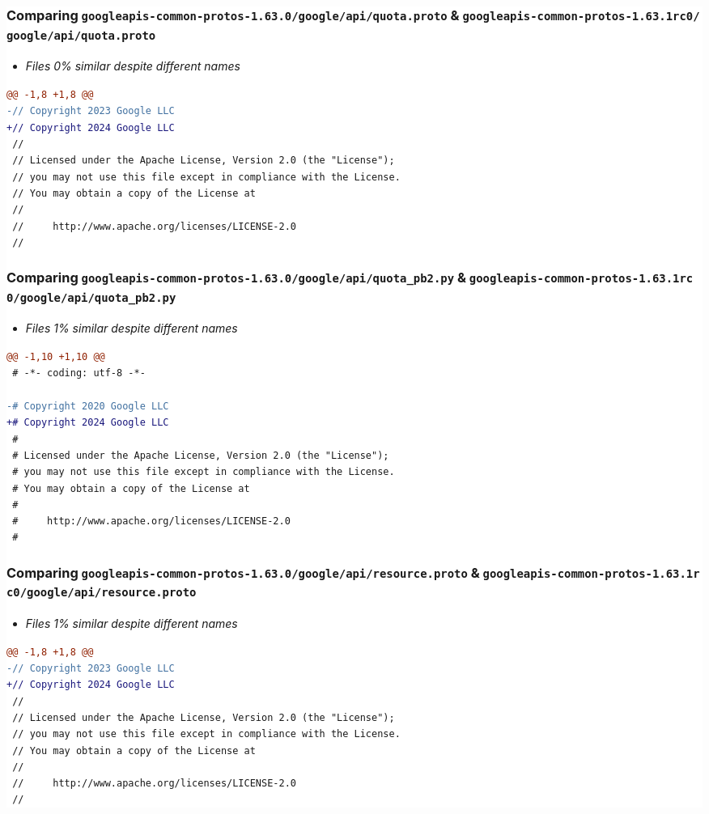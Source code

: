 ### Comparing `googleapis-common-protos-1.63.0/google/api/quota.proto` & `googleapis-common-protos-1.63.1rc0/google/api/quota.proto`

 * *Files 0% similar despite different names*

```diff
@@ -1,8 +1,8 @@
-// Copyright 2023 Google LLC
+// Copyright 2024 Google LLC
 //
 // Licensed under the Apache License, Version 2.0 (the "License");
 // you may not use this file except in compliance with the License.
 // You may obtain a copy of the License at
 //
 //     http://www.apache.org/licenses/LICENSE-2.0
 //
```

### Comparing `googleapis-common-protos-1.63.0/google/api/quota_pb2.py` & `googleapis-common-protos-1.63.1rc0/google/api/quota_pb2.py`

 * *Files 1% similar despite different names*

```diff
@@ -1,10 +1,10 @@
 # -*- coding: utf-8 -*-
 
-# Copyright 2020 Google LLC
+# Copyright 2024 Google LLC
 #
 # Licensed under the Apache License, Version 2.0 (the "License");
 # you may not use this file except in compliance with the License.
 # You may obtain a copy of the License at
 #
 #     http://www.apache.org/licenses/LICENSE-2.0
 #
```

### Comparing `googleapis-common-protos-1.63.0/google/api/resource.proto` & `googleapis-common-protos-1.63.1rc0/google/api/resource.proto`

 * *Files 1% similar despite different names*

```diff
@@ -1,8 +1,8 @@
-// Copyright 2023 Google LLC
+// Copyright 2024 Google LLC
 //
 // Licensed under the Apache License, Version 2.0 (the "License");
 // you may not use this file except in compliance with the License.
 // You may obtain a copy of the License at
 //
 //     http://www.apache.org/licenses/LICENSE-2.0
 //
```
